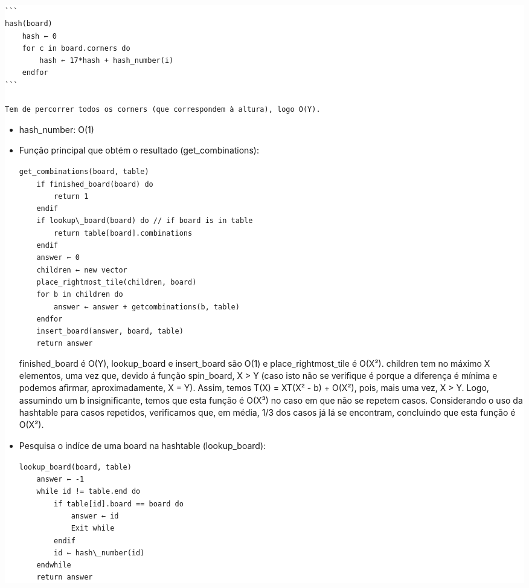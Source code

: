     ```
    hash(board)
        hash ← 0
        for c in board.corners do
            hash ← 17*hash + hash_number(i)
        endfor
    ```

    Tem de percorrer todos os corners (que correspondem à altura), logo O(Y).

- hash\_number: O(1)

- Função principal que obtém o resultado (get\_combinations):

    ```
    get_combinations(board, table)
        if finished_board(board) do
            return 1
        endif
        if lookup\_board(board) do // if board is in table
            return table[board].combinations
        endif
        answer ← 0
        children ← new vector
        place_rightmost_tile(children, board)
        for b in children do
            answer ← answer + getcombinations(b, table)
        endfor
        insert_board(answer, board, table)
        return answer
    ```

    finished_board é O(Y), lookup_board e insert_board são O(1) e place_rightmost_tile é
    O(X²). children tem no máximo X elementos, uma vez que, devido á função spin\_board,
    X > Y (caso isto não se veriﬁque é porque a diferença é mínima e podemos aﬁrmar,
    aproximadamente, X = Y). Assim, temos T(X) = XT(X² - b) + O(X²), pois, mais uma vez,
    X > Y. Logo, assumindo um b insigniﬁcante, temos que esta função é O(X³) no caso em
    que não se repetem casos. Considerando o uso da hashtable para casos repetidos,
    veriﬁcamos que, em média, 1/3 dos casos já lá se encontram, concluindo que esta
    função é O(X²).

- Pesquisa o indíce de uma board na hashtable (lookup\_board):

    ```
    lookup_board(board, table)
        answer ← -1
        while id != table.end do
            if table[id].board == board do
                answer ← id
                Exit while
            endif
            id ← hash\_number(id)
        endwhile
        return answer
    ```
